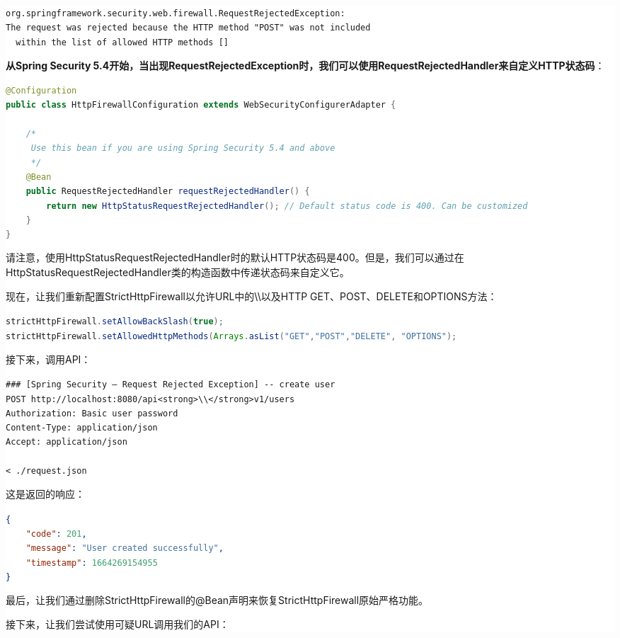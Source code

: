 ```shell
org.springframework.security.web.firewall.RequestRejectedException: 
The request was rejected because the HTTP method "POST" was not included
  within the list of allowed HTTP methods []
```

**从Spring Security 5.4开始，当出现RequestRejectedException时，我们可以使用RequestRejectedHandler来自定义HTTP状态码**：

```java
@Configuration
public class HttpFirewallConfiguration extends WebSecurityConfigurerAdapter {

    /*
     Use this bean if you are using Spring Security 5.4 and above
     */
    @Bean
    public RequestRejectedHandler requestRejectedHandler() {
        return new HttpStatusRequestRejectedHandler(); // Default status code is 400. Can be customized
    }
}
```

请注意，使用HttpStatusRequestRejectedHandler时的默认HTTP状态码是400。但是，我们可以通过在HttpStatusRequestRejectedHandler类的构造函数中传递状态码来自定义它。

现在，让我们重新配置StrictHttpFirewall以允许URL中的\\\以及HTTP GET、POST、DELETE和OPTIONS方法：

```java
strictHttpFirewall.setAllowBackSlash(true);
strictHttpFirewall.setAllowedHttpMethods(Arrays.asList("GET","POST","DELETE", "OPTIONS");
```

接下来，调用API：

```http request
### [Spring Security – Request Rejected Exception] -- create user
POST http://localhost:8080/api<strong>\\</strong>v1/users
Authorization: Basic user password
Content-Type: application/json
Accept: application/json

< ./request.json
```

这是返回的响应：

```json
{
    "code": 201,
    "message": "User created successfully",
    "timestamp": 1664269154955
}
```

最后，让我们通过删除StrictHttpFirewall的@Bean声明来恢复StrictHttpFirewall原始严格功能。

接下来，让我们尝试使用可疑URL调用我们的API：
